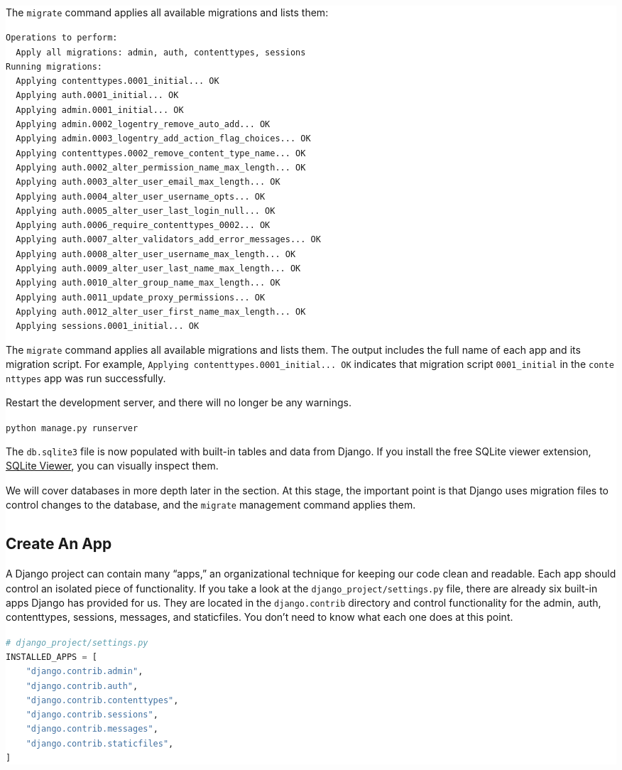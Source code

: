 The `migrate` command applies all available migrations and lists them:

```sh
Operations to perform:
  Apply all migrations: admin, auth, contenttypes, sessions
Running migrations:
  Applying contenttypes.0001_initial... OK
  Applying auth.0001_initial... OK
  Applying admin.0001_initial... OK
  Applying admin.0002_logentry_remove_auto_add... OK
  Applying admin.0003_logentry_add_action_flag_choices... OK
  Applying contenttypes.0002_remove_content_type_name... OK
  Applying auth.0002_alter_permission_name_max_length... OK
  Applying auth.0003_alter_user_email_max_length... OK
  Applying auth.0004_alter_user_username_opts... OK
  Applying auth.0005_alter_user_last_login_null... OK
  Applying auth.0006_require_contenttypes_0002... OK
  Applying auth.0007_alter_validators_add_error_messages... OK
  Applying auth.0008_alter_user_username_max_length... OK
  Applying auth.0009_alter_user_last_name_max_length... OK
  Applying auth.0010_alter_group_name_max_length... OK
  Applying auth.0011_update_proxy_permissions... OK
  Applying auth.0012_alter_user_first_name_max_length... OK
  Applying sessions.0001_initial... OK
```

The `migrate` command applies all available migrations and lists them. The output includes the full name of each app and its migration script. For example, `Applying contenttypes.0001_initial... OK` indicates that migration script `0001_initial` in the `contenttypes` app was run successfully.

Restart the development server, and there will no longer be any warnings.

```sh
python manage.py runserver
```

The `db.sqlite3` file is now populated with built-in tables and data from Django. If you install the free SQLite viewer extension, [SQLite Viewer](https://marketplace.visualstudio.com/items?itemName=qwtel.sqlite-viewer), you can visually inspect them.

We will cover databases in more depth later in the section. At this stage, the important point is that Django uses migration files to control changes to the database, and the `migrate` management command applies them.

## Create An App

A Django project can contain many “apps,” an organizational technique for keeping our code clean and readable. Each app should control an isolated piece of functionality. If you take a look at the `django_project/settings.py` file, there are already six built-in apps Django has provided for us. They are located in the `django.contrib` directory and control functionality for the admin, auth, contenttypes, sessions, messages, and staticfiles. You don’t need to know what each one does at this point.

```python
# django_project/settings.py
INSTALLED_APPS = [
    "django.contrib.admin",
    "django.contrib.auth",
    "django.contrib.contenttypes",
    "django.contrib.sessions",
    "django.contrib.messages",
    "django.contrib.staticfiles",
]
```
